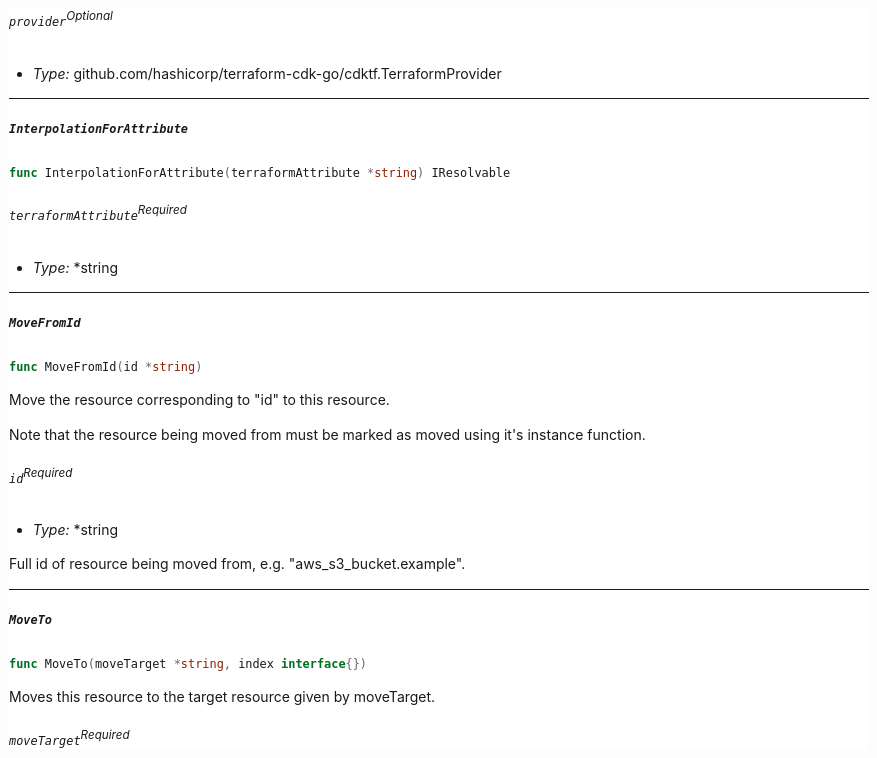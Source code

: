 ###### `provider`<sup>Optional</sup> <a name="provider" id="@cdktf/provider-opentelekomcloud.imsImageV2.ImsImageV2.importFrom.parameter.provider"></a>

- *Type:* github.com/hashicorp/terraform-cdk-go/cdktf.TerraformProvider

---

##### `InterpolationForAttribute` <a name="InterpolationForAttribute" id="@cdktf/provider-opentelekomcloud.imsImageV2.ImsImageV2.interpolationForAttribute"></a>

```go
func InterpolationForAttribute(terraformAttribute *string) IResolvable
```

###### `terraformAttribute`<sup>Required</sup> <a name="terraformAttribute" id="@cdktf/provider-opentelekomcloud.imsImageV2.ImsImageV2.interpolationForAttribute.parameter.terraformAttribute"></a>

- *Type:* *string

---

##### `MoveFromId` <a name="MoveFromId" id="@cdktf/provider-opentelekomcloud.imsImageV2.ImsImageV2.moveFromId"></a>

```go
func MoveFromId(id *string)
```

Move the resource corresponding to "id" to this resource.

Note that the resource being moved from must be marked as moved using it's instance function.

###### `id`<sup>Required</sup> <a name="id" id="@cdktf/provider-opentelekomcloud.imsImageV2.ImsImageV2.moveFromId.parameter.id"></a>

- *Type:* *string

Full id of resource being moved from, e.g. "aws_s3_bucket.example".

---

##### `MoveTo` <a name="MoveTo" id="@cdktf/provider-opentelekomcloud.imsImageV2.ImsImageV2.moveTo"></a>

```go
func MoveTo(moveTarget *string, index interface{})
```

Moves this resource to the target resource given by moveTarget.

###### `moveTarget`<sup>Required</sup> <a name="moveTarget" id="@cdktf/provider-opentelekomcloud.imsImageV2.ImsImageV2.moveTo.parameter.moveTarget"></a>
